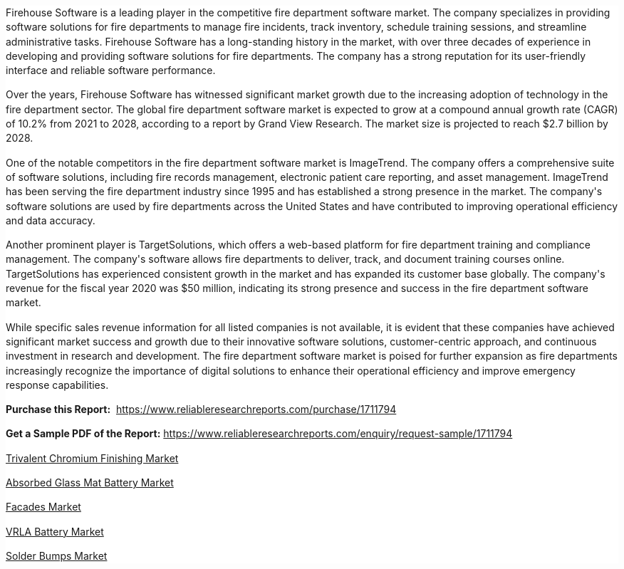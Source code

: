 <p><p>Firehouse Software is a leading player in the competitive fire department software market. The company specializes in providing software solutions for fire departments to manage fire incidents, track inventory, schedule training sessions, and streamline administrative tasks. Firehouse Software has a long-standing history in the market, with over three decades of experience in developing and providing software solutions for fire departments. The company has a strong reputation for its user-friendly interface and reliable software performance.</p><p>Over the years, Firehouse Software has witnessed significant market growth due to the increasing adoption of technology in the fire department sector. The global fire department software market is expected to grow at a compound annual growth rate (CAGR) of 10.2% from 2021 to 2028, according to a report by Grand View Research. The market size is projected to reach $2.7 billion by 2028.</p><p>One of the notable competitors in the fire department software market is ImageTrend. The company offers a comprehensive suite of software solutions, including fire records management, electronic patient care reporting, and asset management. ImageTrend has been serving the fire department industry since 1995 and has established a strong presence in the market. The company's software solutions are used by fire departments across the United States and have contributed to improving operational efficiency and data accuracy.</p><p>Another prominent player is TargetSolutions, which offers a web-based platform for fire department training and compliance management. The company's software allows fire departments to deliver, track, and document training courses online. TargetSolutions has experienced consistent growth in the market and has expanded its customer base globally. The company's revenue for the fiscal year 2020 was $50 million, indicating its strong presence and success in the fire department software market.</p><p>While specific sales revenue information for all listed companies is not available, it is evident that these companies have achieved significant market success and growth due to their innovative software solutions, customer-centric approach, and continuous investment in research and development. The fire department software market is poised for further expansion as fire departments increasingly recognize the importance of digital solutions to enhance their operational efficiency and improve emergency response capabilities.</p></p>
<p><strong>Purchase this Report:</strong>&nbsp;&nbsp;<a href="https://www.reliableresearchreports.com/purchase/1711794">https://www.reliableresearchreports.com/purchase/1711794</a></p>
<p></p>
<p><strong>Get a Sample PDF of the Report:</strong>&nbsp;<a href="https://www.reliableresearchreports.com/enquiry/request-sample/1711794">https://www.reliableresearchreports.com/enquiry/request-sample/1711794</a></p>
<p><p><a href="https://www.linkedin.com/pulse/trivalent-chromium-finishing-market-share-amp-new-trends-grqec/">Trivalent Chromium Finishing Market</a></p><p><a href="https://medium.com/@keygreen5469/absorbed-glass-mat-battery-market-the-key-to-successful-business-strategy-forecast-till-2030-a6523dbf5ba7">Absorbed Glass Mat Battery Market</a></p><p><a href="https://www.linkedin.com/pulse/facades-market-size-share-amp-trends-analysis-report-pbg0c/">Facades Market</a></p><p><a href="https://medium.com/@pillingbary7584/vrla-battery-market-research-report-its-history-and-forecast-2023-to-2030-e4a20d01cd90">VRLA Battery Market</a></p><p><a href="https://www.linkedin.com/pulse/solder-bumps-market-challenges-opportunities-growth-4p1uc/">Solder Bumps Market</a></p></p>